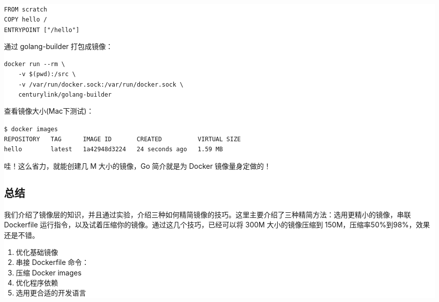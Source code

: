 ```
FROM scratch
COPY hello /
ENTRYPOINT ["/hello"]
```

通过 golang-builder 打包成镜像：

```
docker run --rm \
    -v $(pwd):/src \
    -v /var/run/docker.sock:/var/run/docker.sock \
    centurylink/golang-builder
```

查看镜像大小(Mac下测试)：

```
$ docker images
REPOSITORY   TAG      IMAGE ID       CREATED          VIRTUAL SIZE
hello        latest   1a42948d3224   24 seconds ago   1.59 MB
```

哇！这么省力，就能创建几 M 大小的镜像，Go 简介就是为 Docker 镜像量身定做的！

## 总结

我们介绍了镜像层的知识，并且通过实验，介绍三种如何精简镜像的技巧。这里主要介绍了三种精简方法：选用更精小的镜像，串联 Dockerfile 运行指令，以及试着压缩你的镜像。通过这几个技巧，已经可以将 300M 大小的镜像压缩到 150M，压缩率50%到98%，效果还是不错。

1. 优化基础镜像
2. 串接 Dockerfile 命令：
3. 压缩 Docker images
4. 优化程序依赖
5. 选用更合适的开发语言

